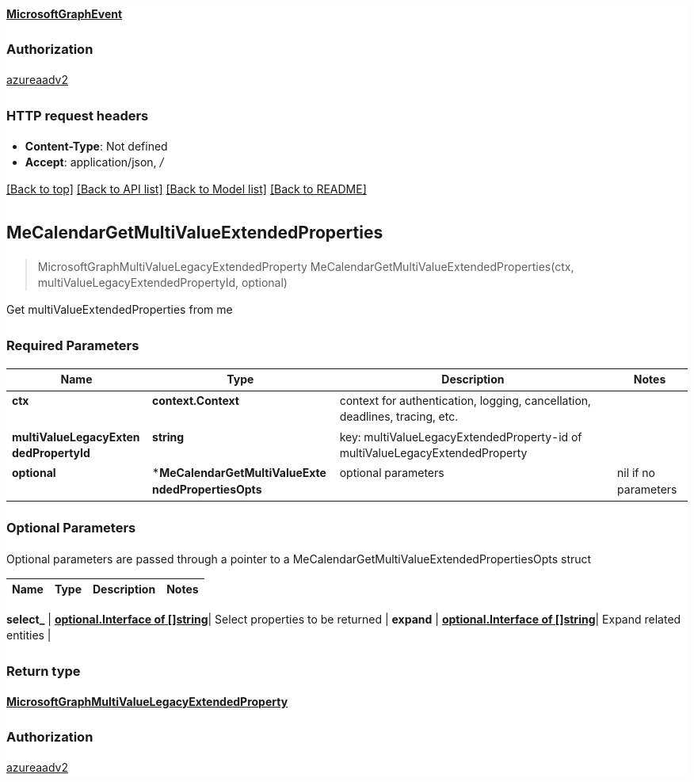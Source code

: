 [**MicrosoftGraphEvent**](microsoft.graph.event.md)

### Authorization

[azureaadv2](../README.md#azureaadv2)

### HTTP request headers

- **Content-Type**: Not defined
- **Accept**: application/json, */*

[[Back to top]](#) [[Back to API list]](../README.md#documentation-for-api-endpoints)
[[Back to Model list]](../README.md#documentation-for-models)
[[Back to README]](../README.md)


## MeCalendarGetMultiValueExtendedProperties

> MicrosoftGraphMultiValueLegacyExtendedProperty MeCalendarGetMultiValueExtendedProperties(ctx, multiValueLegacyExtendedPropertyId, optional)

Get multiValueExtendedProperties from me

### Required Parameters


Name | Type | Description  | Notes
------------- | ------------- | ------------- | -------------
**ctx** | **context.Context** | context for authentication, logging, cancellation, deadlines, tracing, etc.
**multiValueLegacyExtendedPropertyId** | **string**| key: multiValueLegacyExtendedProperty-id of multiValueLegacyExtendedProperty | 
 **optional** | ***MeCalendarGetMultiValueExtendedPropertiesOpts** | optional parameters | nil if no parameters

### Optional Parameters

Optional parameters are passed through a pointer to a MeCalendarGetMultiValueExtendedPropertiesOpts struct


Name | Type | Description  | Notes
------------- | ------------- | ------------- | -------------

 **select_** | [**optional.Interface of []string**](string.md)| Select properties to be returned | 
 **expand** | [**optional.Interface of []string**](string.md)| Expand related entities | 

### Return type

[**MicrosoftGraphMultiValueLegacyExtendedProperty**](microsoft.graph.multiValueLegacyExtendedProperty.md)

### Authorization

[azureaadv2](../README.md#azureaadv2)

